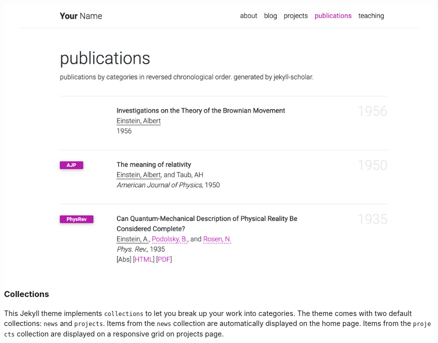 <p align="center"><img src="assets/img/publications-screenshot.png" width=800></p>


### Collections

This Jekyll theme implements `collections` to let you break up your work into categories.
The theme comes with two default collections: `news` and `projects`.
Items from the `news` collection are automatically displayed on the home page.
Items from the `projects` collection are displayed on a responsive grid on projects page.
